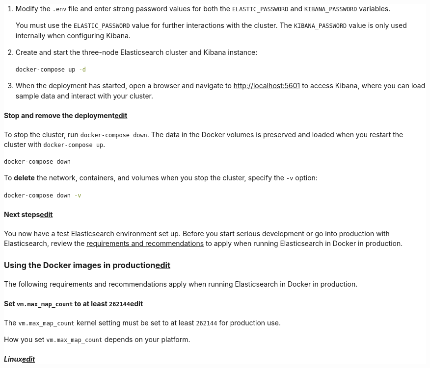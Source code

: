 1. Modify the `.env` file and enter strong password values for both the `ELASTIC_PASSWORD` and `KIBANA_PASSWORD` variables.

   You must use the `ELASTIC_PASSWORD` value for further interactions with the cluster. The `KIBANA_PASSWORD` value is only used internally when configuring Kibana.

2. Create and start the three-node Elasticsearch cluster and Kibana instance:

   ```sh
   docker-compose up -d
   ```

3. When the deployment has started, open a browser and navigate to [http://localhost:5601](http://localhost:5601/) to access Kibana, where you can load sample data and interact with your cluster.

#### Stop and remove the deployment[edit](https://github.com/elastic/elasticsearch/edit/8.6/docs/reference/setup/install/docker.asciidoc)

To stop the cluster, run `docker-compose down`. The data in the Docker volumes is preserved and loaded when you restart the cluster with `docker-compose up`.

```sh
docker-compose down
```

To **delete** the network, containers, and volumes when you stop the cluster, specify the `-v` option:

```sh
docker-compose down -v
```

#### Next steps[edit](https://github.com/elastic/elasticsearch/edit/8.6/docs/reference/setup/install/docker.asciidoc)

You now have a test Elasticsearch environment set up. Before you start serious development or go into production with Elasticsearch, review the [requirements and recommendations](https://www.elastic.co/guide/en/elasticsearch/reference/current/docker.html#docker-prod-prerequisites) to apply when running Elasticsearch in Docker in production.

### Using the Docker images in production[edit](https://github.com/elastic/elasticsearch/edit/8.6/docs/reference/setup/install/docker.asciidoc)

The following requirements and recommendations apply when running Elasticsearch in Docker in production.

#### Set `vm.max_map_count` to at least `262144`[edit](https://github.com/elastic/elasticsearch/edit/8.6/docs/reference/setup/install/docker.asciidoc)

The `vm.max_map_count` kernel setting must be set to at least `262144` for production use.

How you set `vm.max_map_count` depends on your platform.

##### Linux[edit](https://github.com/elastic/elasticsearch/edit/8.6/docs/reference/setup/install/docker.asciidoc)
